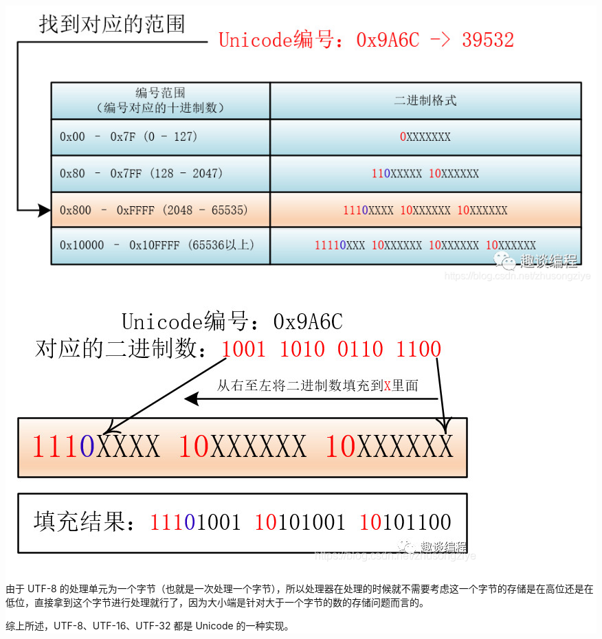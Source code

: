 ![](assets/30d1ff078a8c2c20cf1dbbabb1cbdeb0.png)


![](assets/5dc8536402d311cb5c29f6685916ef09.png)


由于 UTF-8 的处理单元为一个字节（也就是一次处理一个字节），所以处理器在处理的时候就不需要考虑这一个字节的存储是在高位还是在低位，直接拿到这个字节进行处理就行了，因为大小端是针对大于一个字节的数的存储问题而言的。


综上所述，UTF-8、UTF-16、UTF-32 都是 Unicode 的一种实现。

